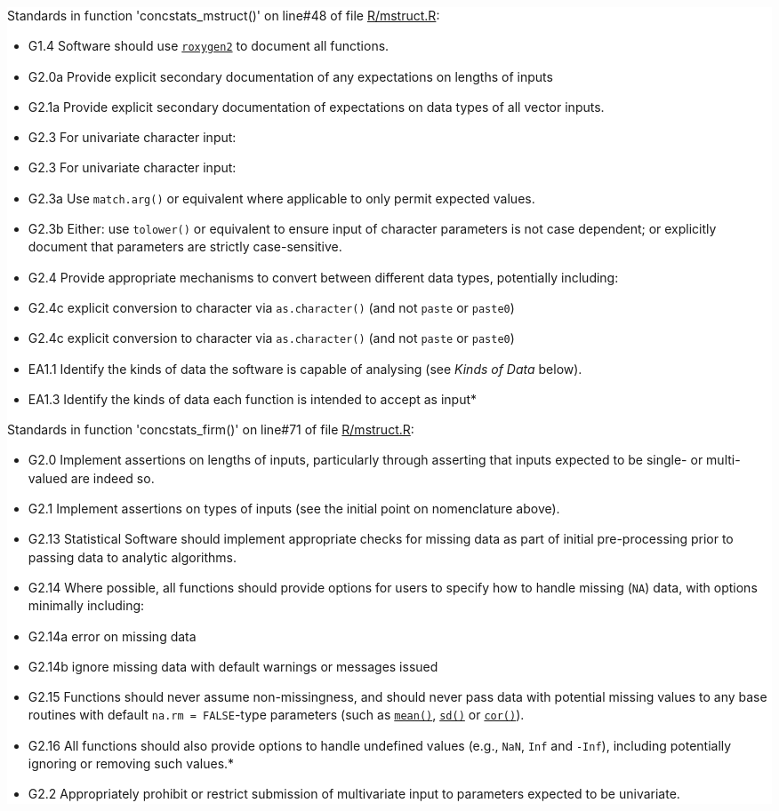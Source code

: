 Standards in function 'concstats_mstruct()' on line#48 of file [R/mstruct.R](https://github.com/schneiderpy/concstats/blob/master/R/mstruct.R#L48):

- G1.4 Software should use [`roxygen2`](https://roxygen2.r-lib.org/) to document all functions.

- G2.0a Provide explicit secondary documentation of any expectations on lengths of inputs

- G2.1a Provide explicit secondary documentation of expectations on data types of all vector inputs.

- G2.3 For univariate character input:

- G2.3 For univariate character input:

- G2.3a Use `match.arg()` or equivalent where applicable to only permit expected values.

- G2.3b Either: use `tolower()` or equivalent to ensure input of character parameters is not case dependent; or explicitly document that parameters are strictly case-sensitive.

- G2.4 Provide appropriate mechanisms to convert between different data types, potentially including:

- G2.4c explicit conversion to character via `as.character()` (and not `paste` or `paste0`)

- G2.4c explicit conversion to character via `as.character()` (and not `paste` or `paste0`)

- EA1.1 Identify the kinds of data the software is capable of analysing (see *Kinds of Data* below).

- EA1.3 Identify the kinds of data each function is intended to accept as input* 

Standards in function 'concstats_firm()' on line#71 of file [R/mstruct.R](https://github.com/schneiderpy/concstats/blob/master/R/mstruct.R#L71):

- G2.0 Implement assertions on lengths of inputs, particularly through asserting that inputs expected to be single- or multi-valued are indeed so.

- G2.1 Implement assertions on types of inputs (see the initial point on nomenclature above).

- G2.13 Statistical Software should implement appropriate checks for missing data as part of initial pre-processing prior to passing data to analytic algorithms.

- G2.14 Where possible, all functions should provide options for users to specify how to handle missing (`NA`) data, with options minimally including:

- G2.14a error on missing data

- G2.14b ignore missing data with default warnings or messages issued

- G2.15 Functions should never assume non-missingness, and should never pass data with potential missing values to any base routines with default `na.rm = FALSE`-type parameters (such as [`mean()`](https://stat.ethz.ch/R-manual/R-devel/library/base/html/mean.html), [`sd()`](https://stat.ethz.ch/R-manual/R-devel/library/stats/html/sd.html) or [`cor()`](https://stat.ethz.ch/R-manual/R-devel/library/stats/html/cor.html)).

- G2.16 All functions should also provide options to handle undefined values (e.g., `NaN`, `Inf` and `-Inf`), including potentially ignoring or removing such values.* 

- G2.2 Appropriately prohibit or restrict submission of multivariate input to parameters expected to be univariate.
